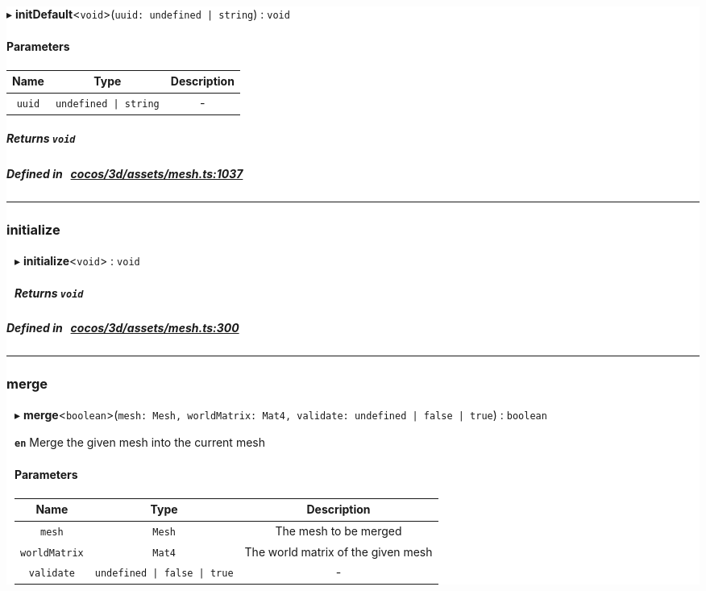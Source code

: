▸   **initDefault**<`void`\>(`uuid: undefined | string`) : `void`



#### Parameters

| Name | Type | Description |
| :------: | :------: | :------: |
| `uuid` | `undefined \| string` | - |


##### Returns `void`
</div>

##### Defined in &nbsp;   [cocos/3d/assets/mesh.ts:1037](https://github.com/cocos-creator/engine/blob/c7bf6b8a9/cocos/3d/assets/mesh.ts#L1037)&nbsp;
___
### initialize

<div style="margin-left: 10px;">

▸   **initialize**<`void`\> : `void`




##### Returns `void`
</div>

##### Defined in &nbsp;   [cocos/3d/assets/mesh.ts:300](https://github.com/cocos-creator/engine/blob/c7bf6b8a9/cocos/3d/assets/mesh.ts#L300)&nbsp;
___
### merge

<div style="margin-left: 10px;">

▸   **merge**<`boolean`\>(`mesh: Mesh, worldMatrix: Mat4, validate: undefined | false | true`) : `boolean`



**`en`** Merge the given mesh into the current mesh



#### Parameters

| Name | Type | Description |
| :------: | :------: | :------: |
| `mesh` | `Mesh` | The mesh to be merged  |
| `worldMatrix` | `Mat4` | The world matrix of the given mesh  |
| `validate` | `undefined \| false \| true` | - |
